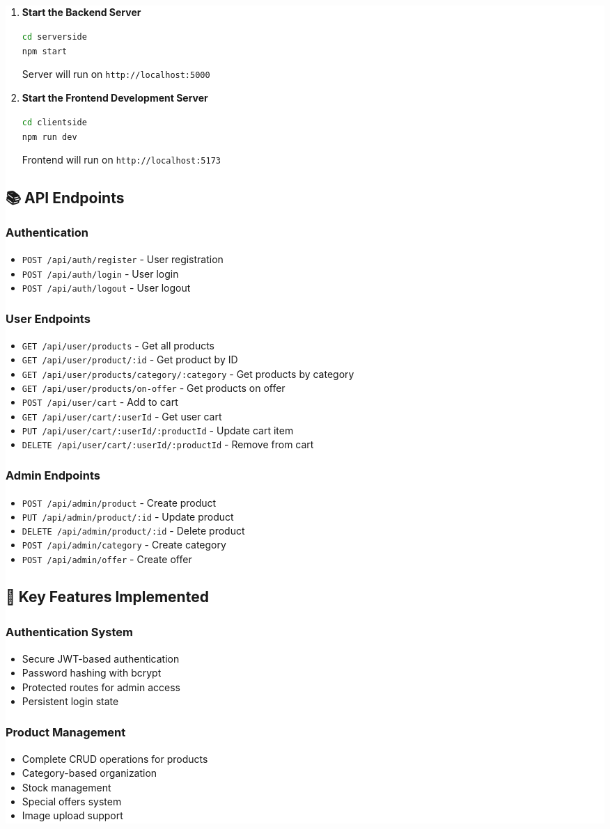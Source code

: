 1. **Start the Backend Server**
   ```bash
   cd serverside
   npm start
   ```
   Server will run on `http://localhost:5000`

2. **Start the Frontend Development Server**
   ```bash
   cd clientside
   npm run dev
   ```
   Frontend will run on `http://localhost:5173`

## 📚 API Endpoints

### Authentication
- `POST /api/auth/register` - User registration
- `POST /api/auth/login` - User login
- `POST /api/auth/logout` - User logout

### User Endpoints
- `GET /api/user/products` - Get all products
- `GET /api/user/product/:id` - Get product by ID
- `GET /api/user/products/category/:category` - Get products by category
- `GET /api/user/products/on-offer` - Get products on offer
- `POST /api/user/cart` - Add to cart
- `GET /api/user/cart/:userId` - Get user cart
- `PUT /api/user/cart/:userId/:productId` - Update cart item
- `DELETE /api/user/cart/:userId/:productId` - Remove from cart

### Admin Endpoints
- `POST /api/admin/product` - Create product
- `PUT /api/admin/product/:id` - Update product
- `DELETE /api/admin/product/:id` - Delete product
- `POST /api/admin/category` - Create category
- `POST /api/admin/offer` - Create offer

## 🎨 Key Features Implemented

### Authentication System
- Secure JWT-based authentication
- Password hashing with bcrypt
- Protected routes for admin access
- Persistent login state

### Product Management
- Complete CRUD operations for products
- Category-based organization
- Stock management
- Special offers system
- Image upload support
